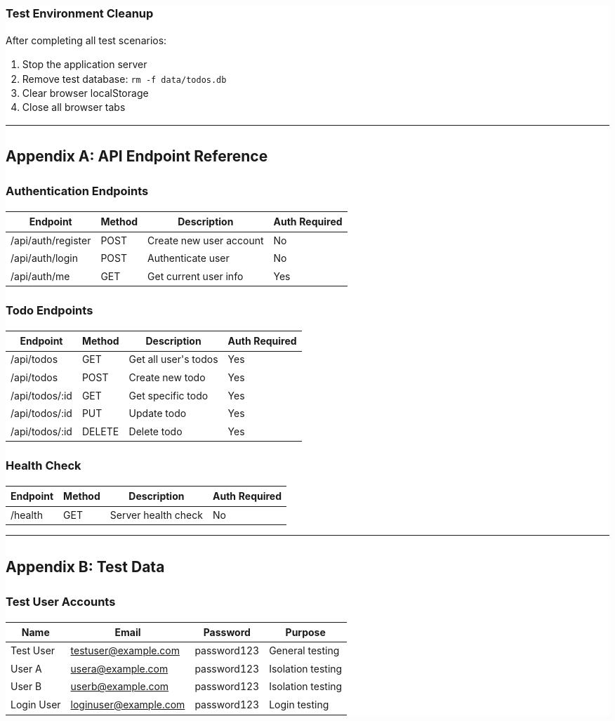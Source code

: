 ### Test Environment Cleanup

After completing all test scenarios:
1. Stop the application server
2. Remove test database: `rm -f data/todos.db`
3. Clear browser localStorage
4. Close all browser tabs

---

## Appendix A: API Endpoint Reference

### Authentication Endpoints

| Endpoint | Method | Description | Auth Required |
|----------|--------|-------------|---------------|
| /api/auth/register | POST | Create new user account | No |
| /api/auth/login | POST | Authenticate user | No |
| /api/auth/me | GET | Get current user info | Yes |

### Todo Endpoints

| Endpoint | Method | Description | Auth Required |
|----------|--------|-------------|---------------|
| /api/todos | GET | Get all user's todos | Yes |
| /api/todos | POST | Create new todo | Yes |
| /api/todos/:id | GET | Get specific todo | Yes |
| /api/todos/:id | PUT | Update todo | Yes |
| /api/todos/:id | DELETE | Delete todo | Yes |

### Health Check

| Endpoint | Method | Description | Auth Required |
|----------|--------|-------------|---------------|
| /health | GET | Server health check | No |

---

## Appendix B: Test Data

### Test User Accounts

| Name | Email | Password | Purpose |
|------|-------|----------|---------|
| Test User | testuser@example.com | password123 | General testing |
| User A | usera@example.com | password123 | Isolation testing |
| User B | userb@example.com | password123 | Isolation testing |
| Login User | loginuser@example.com | password123 | Login testing |
